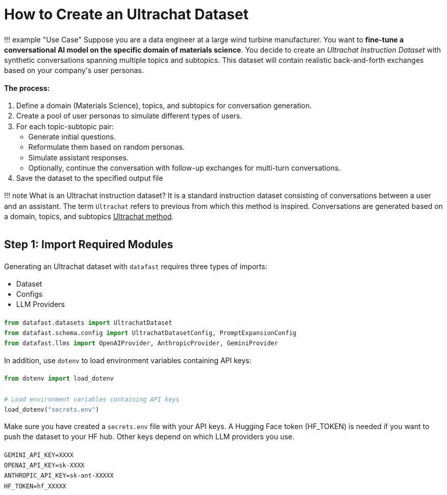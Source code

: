 # How to Create an Ultrachat Dataset

!!! example "Use Case"
    Suppose you are a data engineer at a large wind turbine manufacturer. You want to **fine-tune a conversational AI model on the specific domain of materials science**. You decide to create an *Ultrachat Instruction Dataset* with synthetic conversations spanning multiple topics and subtopics. This dataset will contain realistic back-and-forth exchanges based on your company's user personas.

**The process:**

1. Define a domain (Materials Science), topics, and subtopics for conversation generation.
2. Create a pool of user personas to simulate different types of users.
3. For each topic-subtopic pair:
   - Generate initial questions.
   - Reformulate them based on random personas.
   - Simulate assistant responses.
   - Optionally, continue the conversation with follow-up exchanges for multi-turn conversations.
4. Save the dataset to the specified output file

!!! note
    What is an Ultrachat instruction dataset? It is a standard instruction dataset consisting of conversations between a user and an assistant. The term `Ultrachat` refers to previous from which this method is inspired. Conversations are generated based on a domain, topics, and subtopics [Ultrachat method](https://arxiv.org/abs/2305.14233).

## Step 1: Import Required Modules

Generating an Ultrachat dataset with `datafast` requires three types of imports:

* Dataset
* Configs
* LLM Providers

```python
from datafast.datasets import UltrachatDataset
from datafast.schema.config import UltrachatDatasetConfig, PromptExpansionConfig
from datafast.llms import OpenAIProvider, AnthropicProvider, GeminiProvider
```

In addition, use `dotenv` to load environment variables containing API keys:
```python
from dotenv import load_dotenv

# Load environment variables containing API keys
load_dotenv("secrets.env")
```

Make sure you have created a `secrets.env` file with your API keys. A Hugging Face token (HF_TOKEN) is needed if you want to push the dataset to your HF hub. Other keys depend on which LLM providers you use.

```
GEMINI_API_KEY=XXXX
OPENAI_API_KEY=sk-XXXX
ANTHROPIC_API_KEY=sk-ant-XXXXX
HF_TOKEN=hf_XXXXX
```

